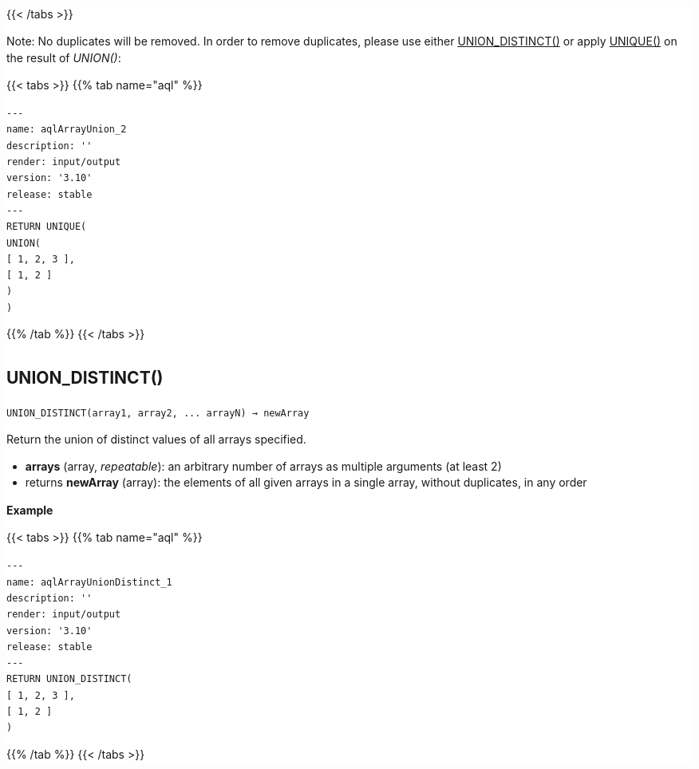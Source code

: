 {{< /tabs >}}





Note: No duplicates will be removed. In order to remove duplicates, please use
either [UNION_DISTINCT()](#union_distinct)
or apply [UNIQUE()](#unique) on the
result of *UNION()*:


 {{< tabs >}}
{{% tab name="aql" %}}
```aql
---
name: aqlArrayUnion_2
description: ''
render: input/output
version: '3.10'
release: stable
---
RETURN UNIQUE(
UNION(
[ 1, 2, 3 ],
[ 1, 2 ]
)
)
```
{{% /tab %}}
{{< /tabs >}}





## UNION_DISTINCT()

`UNION_DISTINCT(array1, array2, ... arrayN) → newArray`

Return the union of distinct values of all arrays specified.

- **arrays** (array, *repeatable*): an arbitrary number of arrays as multiple
  arguments (at least 2)
- returns **newArray** (array): the elements of all given arrays in a single
  array, without duplicates, in any order

**Example**


 {{< tabs >}}
{{% tab name="aql" %}}
```aql
---
name: aqlArrayUnionDistinct_1
description: ''
render: input/output
version: '3.10'
release: stable
---
RETURN UNION_DISTINCT(
[ 1, 2, 3 ],
[ 1, 2 ]
)
```
{{% /tab %}}
{{< /tabs >}}
